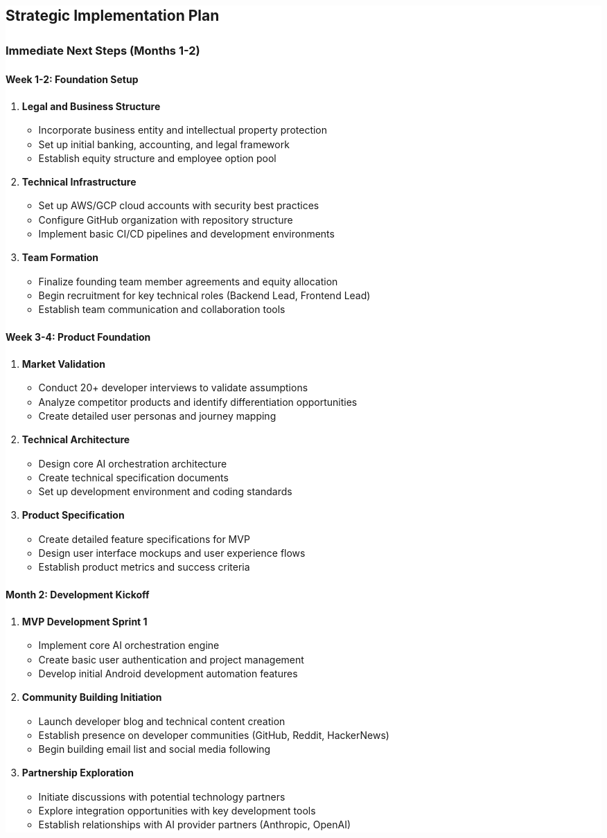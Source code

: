 
## Strategic Implementation Plan

### Immediate Next Steps (Months 1-2)

#### Week 1-2: Foundation Setup
1. **Legal and Business Structure**
   - Incorporate business entity and intellectual property protection
   - Set up initial banking, accounting, and legal framework
   - Establish equity structure and employee option pool

2. **Technical Infrastructure**
   - Set up AWS/GCP cloud accounts with security best practices
   - Configure GitHub organization with repository structure
   - Implement basic CI/CD pipelines and development environments

3. **Team Formation**
   - Finalize founding team member agreements and equity allocation
   - Begin recruitment for key technical roles (Backend Lead, Frontend Lead)
   - Establish team communication and collaboration tools

#### Week 3-4: Product Foundation
1. **Market Validation**
   - Conduct 20+ developer interviews to validate assumptions
   - Analyze competitor products and identify differentiation opportunities
   - Create detailed user personas and journey mapping

2. **Technical Architecture**
   - Design core AI orchestration architecture
   - Create technical specification documents
   - Set up development environment and coding standards

3. **Product Specification**
   - Create detailed feature specifications for MVP
   - Design user interface mockups and user experience flows
   - Establish product metrics and success criteria

#### Month 2: Development Kickoff
1. **MVP Development Sprint 1**
   - Implement core AI orchestration engine
   - Create basic user authentication and project management
   - Develop initial Android development automation features

2. **Community Building Initiation**
   - Launch developer blog and technical content creation
   - Establish presence on developer communities (GitHub, Reddit, HackerNews)
   - Begin building email list and social media following

3. **Partnership Exploration**
   - Initiate discussions with potential technology partners
   - Explore integration opportunities with key development tools
   - Establish relationships with AI provider partners (Anthropic, OpenAI)
